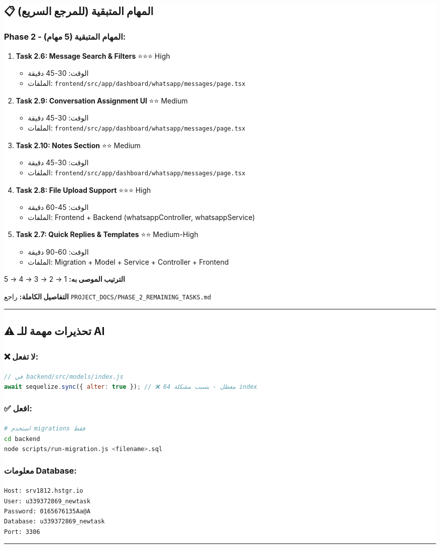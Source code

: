 
## 📋 المهام المتبقية (للمرجع السريع)

### Phase 2 - المهام المتبقية (5 مهام):

1. **Task 2.6: Message Search & Filters** ⭐⭐⭐ High
   - الوقت: 30-45 دقيقة
   - الملفات: `frontend/src/app/dashboard/whatsapp/messages/page.tsx`

2. **Task 2.9: Conversation Assignment UI** ⭐⭐ Medium
   - الوقت: 30-45 دقيقة
   - الملفات: `frontend/src/app/dashboard/whatsapp/messages/page.tsx`

3. **Task 2.10: Notes Section** ⭐⭐ Medium
   - الوقت: 30-45 دقيقة
   - الملفات: `frontend/src/app/dashboard/whatsapp/messages/page.tsx`

4. **Task 2.8: File Upload Support** ⭐⭐⭐ High
   - الوقت: 45-60 دقيقة
   - الملفات: Frontend + Backend (whatsappController, whatsappService)

5. **Task 2.7: Quick Replies & Templates** ⭐⭐ Medium-High
   - الوقت: 60-90 دقيقة
   - الملفات: Migration + Model + Service + Controller + Frontend

**الترتيب الموصى به:** 1 → 2 → 3 → 4 → 5

**التفاصيل الكاملة:** راجع `PROJECT_DOCS/PHASE_2_REMAINING_TASKS.md`

---

## ⚠️ تحذيرات مهمة للـ AI

### ❌ لا تفعل:
```javascript
// في backend/src/models/index.js
await sequelize.sync({ alter: true }); // ❌ معطل - يسبب مشكلة 64 index
```

### ✅ افعل:
```bash
# استخدم migrations فقط
cd backend
node scripts/run-migration.js <filename>.sql
```

### معلومات Database:
```
Host: srv1812.hstgr.io
User: u339372869_newtask
Password: 0165676135Aa@A
Database: u339372869_newtask
Port: 3306
```

---